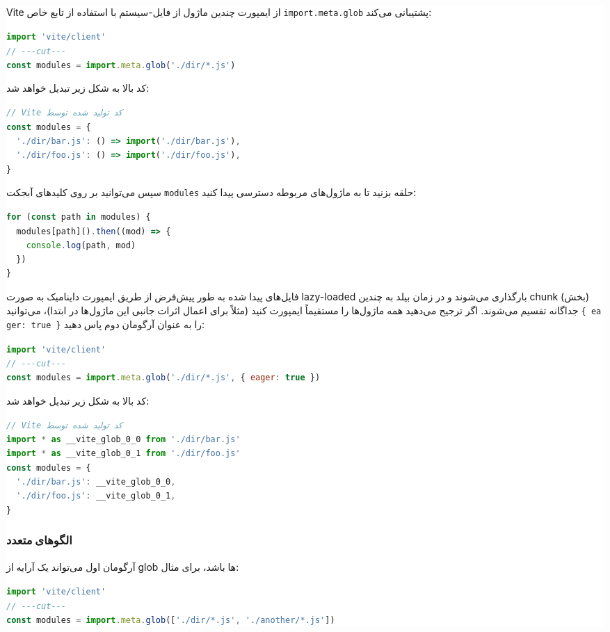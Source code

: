 Vite از ایمپورت چندین ماژول از فایل-سیستم با استفاده از تابع خاص `import.meta.glob` پشتیبانی می‌کند:

```js twoslash
import 'vite/client'
// ---cut---
const modules = import.meta.glob('./dir/*.js')
```

کد بالا به شکل زیر تبدیل خواهد شد:

```js
// Vite کد تولید شده توسط
const modules = {
  './dir/bar.js': () => import('./dir/bar.js'),
  './dir/foo.js': () => import('./dir/foo.js'),
}
```

سپس می‌توانید بر روی کلیدهای آبجکت `modules` حلقه بزنید تا به ماژول‌های مربوطه دسترسی پیدا کنید:

```js
for (const path in modules) {
  modules[path]().then((mod) => {
    console.log(path, mod)
  })
}
```

فایل‌های پیدا شده به طور پیش‌فرض از طریق ایمپورت داینامیک به صورت lazy-loaded بارگذاری می‌شوند و در زمان بیلد به چندین chunk (بخش) جداگانه تقسیم می‌شوند. اگر ترجیح می‌دهید همه ماژول‌ها را مستقیماً ایمپورت کنید (مثلاً برای اعمال اثرات جانبی این ماژول‌ها در ابتدا)، می‌توانید `{ eager: true }` را به عنوان آرگومان دوم پاس دهید:

```js twoslash
import 'vite/client'
// ---cut---
const modules = import.meta.glob('./dir/*.js', { eager: true })
```

کد بالا به شکل زیر تبدیل خواهد شد:

```js
// Vite کد تولید شده توسط
import * as __vite_glob_0_0 from './dir/bar.js'
import * as __vite_glob_0_1 from './dir/foo.js'
const modules = {
  './dir/bar.js': __vite_glob_0_0,
  './dir/foo.js': __vite_glob_0_1,
}
```

### الگوهای متعدد

آرگومان اول می‌تواند یک آرایه از glob ها باشد، برای مثال:

```js twoslash
import 'vite/client'
// ---cut---
const modules = import.meta.glob(['./dir/*.js', './another/*.js'])
```
